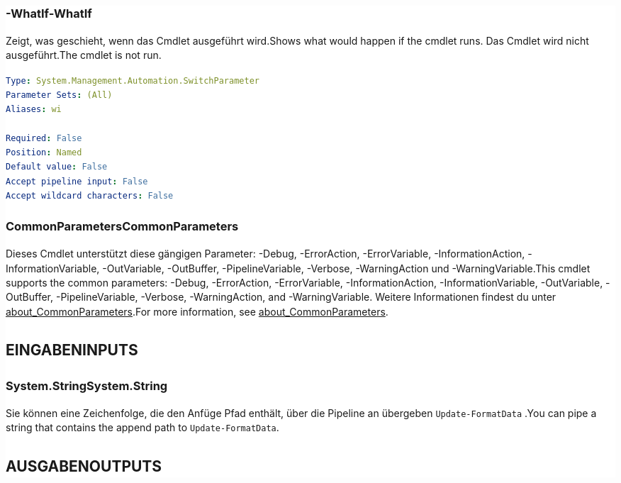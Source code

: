 ### <span data-ttu-id="406f7-148">-WhatIf</span><span class="sxs-lookup"><span data-stu-id="406f7-148">-WhatIf</span></span>

<span data-ttu-id="406f7-149">Zeigt, was geschieht, wenn das Cmdlet ausgeführt wird.</span><span class="sxs-lookup"><span data-stu-id="406f7-149">Shows what would happen if the cmdlet runs.</span></span>
<span data-ttu-id="406f7-150">Das Cmdlet wird nicht ausgeführt.</span><span class="sxs-lookup"><span data-stu-id="406f7-150">The cmdlet is not run.</span></span>

```yaml
Type: System.Management.Automation.SwitchParameter
Parameter Sets: (All)
Aliases: wi

Required: False
Position: Named
Default value: False
Accept pipeline input: False
Accept wildcard characters: False
```

### <span data-ttu-id="406f7-151">CommonParameters</span><span class="sxs-lookup"><span data-stu-id="406f7-151">CommonParameters</span></span>

<span data-ttu-id="406f7-152">Dieses Cmdlet unterstützt diese gängigen Parameter: -Debug, -ErrorAction, -ErrorVariable, -InformationAction, -InformationVariable, -OutVariable, -OutBuffer, -PipelineVariable, -Verbose, -WarningAction und -WarningVariable.</span><span class="sxs-lookup"><span data-stu-id="406f7-152">This cmdlet supports the common parameters: -Debug, -ErrorAction, -ErrorVariable, -InformationAction, -InformationVariable, -OutVariable, -OutBuffer, -PipelineVariable, -Verbose, -WarningAction, and -WarningVariable.</span></span> <span data-ttu-id="406f7-153">Weitere Informationen findest du unter [about_CommonParameters](https://go.microsoft.com/fwlink/?LinkID=113216).</span><span class="sxs-lookup"><span data-stu-id="406f7-153">For more information, see [about_CommonParameters](https://go.microsoft.com/fwlink/?LinkID=113216).</span></span>

## <span data-ttu-id="406f7-154">EINGABEN</span><span class="sxs-lookup"><span data-stu-id="406f7-154">INPUTS</span></span>

### <span data-ttu-id="406f7-155">System.String</span><span class="sxs-lookup"><span data-stu-id="406f7-155">System.String</span></span>

<span data-ttu-id="406f7-156">Sie können eine Zeichenfolge, die den Anfüge Pfad enthält, über die Pipeline an übergeben `Update-FormatData` .</span><span class="sxs-lookup"><span data-stu-id="406f7-156">You can pipe a string that contains the append path to `Update-FormatData`.</span></span>

## <span data-ttu-id="406f7-157">AUSGABEN</span><span class="sxs-lookup"><span data-stu-id="406f7-157">OUTPUTS</span></span>
